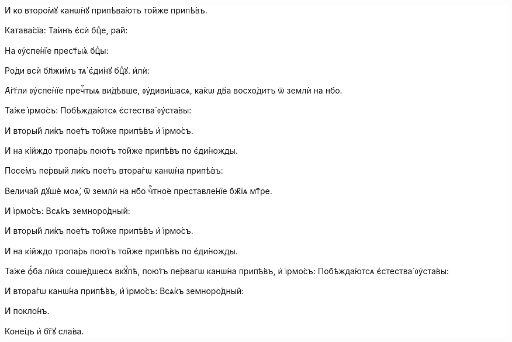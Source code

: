 И҆ ко второ́мꙋ канѡ́нꙋ припѣва́ютъ то́йже припѣ́въ.

Катава́сїа: Та́инъ є҆сѝ бцⷣе, ра́й:

На ᲂу҆спе́нїе прест҃ы́ѧ бцⷣы:

Ро́ди всѝ бл҃жи́мъ тѧ̀ є҆ди́нꙋ бцⷣꙋ. и҆лѝ:

А҆́гг҃ли ᲂу҆спе́нїе пречⷭ҇тыѧ ви́дѣвше, ᲂу҆диви́шасѧ, ка́кѡ дв҃а восхо́дитъ ѿ
землѝ на нб҃о.

Та́же і҆рмо́съ: Побѣжда́ютсѧ є҆стества̀ ᲂу҆ста́вы:

И҆ вторы́й ли́къ пое́тъ то́йже припѣ́въ и҆ і҆рмо́съ.

И҆ на кі́йждо тропа́рь пою́тъ то́йже припѣ́въ по є҆ди́ножды.

Посе́мъ пе́рвый ли́къ пое́тъ втора́гѡ канѡ́на припѣ́въ:

Велича́й дꙋшѐ моѧ̀, ѿ землѝ на нб҃о чⷭ҇тно́е преставле́нїе бж҃їѧ мт҃ре.

И҆ і҆рмо́съ: Всѧ́къ земноро́дный:

И҆ вторы́й ли́къ пое́тъ то́йже припѣ́въ и҆ і҆рмо́съ.

И҆ на кі́йждо тропа́рь пою́тъ то́йже припѣ́въ по є҆ди́ножды.

Та́же ѻ҆́ба ли̑ка соше́дшесѧ вкꙋ́пѣ, пою́тъ пе́рвагѡ канѡ́на припѣ́въ, и҆
і҆рмо́съ: Побѣжда́ютсѧ є҆стества̀ ᲂу҆ста́вы:

И҆ втора́гѡ канѡ́на припѣ́въ, и҆ і҆рмо́съ: Всѧ́къ земноро́дный:

И҆ покло́нъ.

Коне́цъ и҆ бг҃ꙋ сла́ва.

